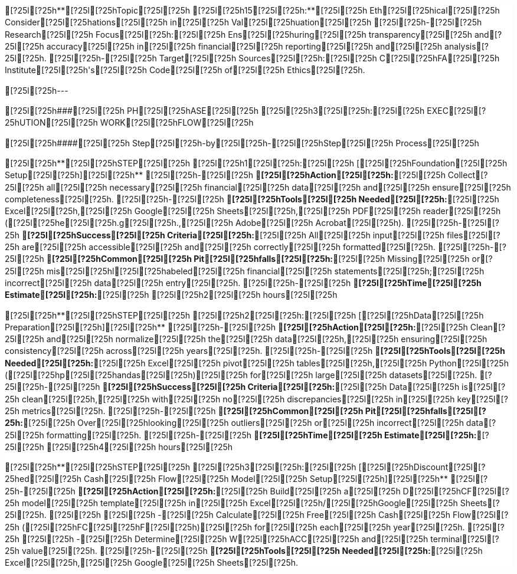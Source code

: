 [?25l[?25h**[?25l[?25hTopic[?25l[?25h [?25l[?25h15[?25l[?25h:**[?25l[?25h Eth[?25l[?25hical[?25l[?25h Consider[?25l[?25hations[?25l[?25h in[?25l[?25h Val[?25l[?25huation[?25l[?25h
[?25l[?25h-[?25l[?25h Research[?25l[?25h Focus[?25l[?25h:[?25l[?25h Ens[?25l[?25huring[?25l[?25h transparency[?25l[?25h and[?25l[?25h accuracy[?25l[?25h in[?25l[?25h financial[?25l[?25h reporting[?25l[?25h and[?25l[?25h analysis[?25l[?25h.
[?25l[?25h-[?25l[?25h Target[?25l[?25h Sources[?25l[?25h:[?25l[?25h C[?25l[?25hFA[?25l[?25h Institute[?25l[?25h's[?25l[?25h Code[?25l[?25h of[?25l[?25h Ethics[?25l[?25h.

[?25l[?25h---

[?25l[?25h###[?25l[?25h PH[?25l[?25hASE[?25l[?25h [?25l[?25h3[?25l[?25h:[?25l[?25h EXEC[?25l[?25hUTION[?25l[?25h WORK[?25l[?25hFLOW[?25l[?25h

[?25l[?25h####[?25l[?25h Step[?25l[?25h-by[?25l[?25h-[?25l[?25hStep[?25l[?25h Process[?25l[?25h

[?25l[?25h**[?25l[?25hSTEP[?25l[?25h [?25l[?25h1[?25l[?25h:[?25l[?25h [[?25l[?25hFoundation[?25l[?25h Setup[?25l[?25h][?25l[?25h**
[?25l[?25h-[?25l[?25h **[?25l[?25hAction[?25l[?25h:**[?25l[?25h Collect[?25l[?25h all[?25l[?25h necessary[?25l[?25h financial[?25l[?25h data[?25l[?25h and[?25l[?25h ensure[?25l[?25h completeness[?25l[?25h.
[?25l[?25h-[?25l[?25h **[?25l[?25hTools[?25l[?25h Needed[?25l[?25h:**[?25l[?25h Excel[?25l[?25h,[?25l[?25h Google[?25l[?25h Sheets[?25l[?25h,[?25l[?25h PDF[?25l[?25h reader[?25l[?25h ([?25l[?25he[?25l[?25h.g[?25l[?25h.,[?25l[?25h Adobe[?25l[?25h Acrobat[?25l[?25h).
[?25l[?25h-[?25l[?25h **[?25l[?25hSuccess[?25l[?25h Criteria[?25l[?25h:**[?25l[?25h All[?25l[?25h input[?25l[?25h files[?25l[?25h are[?25l[?25h accessible[?25l[?25h and[?25l[?25h correctly[?25l[?25h formatted[?25l[?25h.
[?25l[?25h-[?25l[?25h **[?25l[?25hCommon[?25l[?25h Pit[?25l[?25hfalls[?25l[?25h:**[?25l[?25h Missing[?25l[?25h or[?25l[?25h mis[?25l[?25hl[?25l[?25habeled[?25l[?25h financial[?25l[?25h statements[?25l[?25h;[?25l[?25h incorrect[?25l[?25h data[?25l[?25h entry[?25l[?25h.
[?25l[?25h-[?25l[?25h **[?25l[?25hTime[?25l[?25h Estimate[?25l[?25h:**[?25l[?25h [?25l[?25h2[?25l[?25h hours[?25l[?25h

[?25l[?25h**[?25l[?25hSTEP[?25l[?25h [?25l[?25h2[?25l[?25h:[?25l[?25h [[?25l[?25hData[?25l[?25h Preparation[?25l[?25h][?25l[?25h**
[?25l[?25h-[?25l[?25h **[?25l[?25hAction[?25l[?25h:**[?25l[?25h Clean[?25l[?25h and[?25l[?25h normalize[?25l[?25h the[?25l[?25h data[?25l[?25h,[?25l[?25h ensuring[?25l[?25h consistency[?25l[?25h across[?25l[?25h years[?25l[?25h.
[?25l[?25h-[?25l[?25h **[?25l[?25hTools[?25l[?25h Needed[?25l[?25h:**[?25l[?25h Excel[?25l[?25h pivot[?25l[?25h tables[?25l[?25h,[?25l[?25h Python[?25l[?25h ([?25l[?25hp[?25l[?25handas[?25l[?25h)[?25l[?25h for[?25l[?25h large[?25l[?25h datasets[?25l[?25h.
[?25l[?25h-[?25l[?25h **[?25l[?25hSuccess[?25l[?25h Criteria[?25l[?25h:**[?25l[?25h Data[?25l[?25h is[?25l[?25h clean[?25l[?25h,[?25l[?25h with[?25l[?25h no[?25l[?25h discrepancies[?25l[?25h in[?25l[?25h key[?25l[?25h metrics[?25l[?25h.
[?25l[?25h-[?25l[?25h **[?25l[?25hCommon[?25l[?25h Pit[?25l[?25hfalls[?25l[?25h:**[?25l[?25h Over[?25l[?25hlooking[?25l[?25h outliers[?25l[?25h or[?25l[?25h incorrect[?25l[?25h data[?25l[?25h formatting[?25l[?25h.
[?25l[?25h-[?25l[?25h **[?25l[?25hTime[?25l[?25h Estimate[?25l[?25h:**[?25l[?25h [?25l[?25h4[?25l[?25h hours[?25l[?25h

[?25l[?25h**[?25l[?25hSTEP[?25l[?25h [?25l[?25h3[?25l[?25h:[?25l[?25h [[?25l[?25hDiscount[?25l[?25hed[?25l[?25h Cash[?25l[?25h Flow[?25l[?25h Model[?25l[?25h Setup[?25l[?25h][?25l[?25h**
[?25l[?25h-[?25l[?25h **[?25l[?25hAction[?25l[?25h:**[?25l[?25h Build[?25l[?25h a[?25l[?25h D[?25l[?25hCF[?25l[?25h model[?25l[?25h template[?25l[?25h in[?25l[?25h Excel[?25l[?25h/[?25l[?25hGoogle[?25l[?25h Sheets[?25l[?25h.
[?25l[?25h [?25l[?25h -[?25l[?25h Calculate[?25l[?25h Free[?25l[?25h Cash[?25l[?25h Flow[?25l[?25h ([?25l[?25hFC[?25l[?25hF[?25l[?25h)[?25l[?25h for[?25l[?25h each[?25l[?25h year[?25l[?25h.
[?25l[?25h [?25l[?25h -[?25l[?25h Determine[?25l[?25h W[?25l[?25hACC[?25l[?25h and[?25l[?25h terminal[?25l[?25h value[?25l[?25h.
[?25l[?25h-[?25l[?25h **[?25l[?25hTools[?25l[?25h Needed[?25l[?25h:**[?25l[?25h Excel[?25l[?25h,[?25l[?25h Google[?25l[?25h Sheets[?25l[?25h.